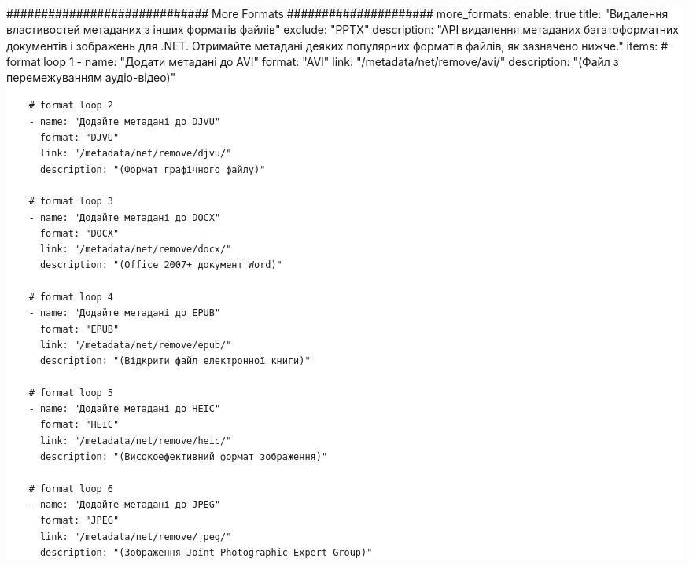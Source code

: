 
############################# More Formats #####################
more_formats:
    enable: true
    title: "Видалення властивостей метаданих з інших форматів файлів"
    exclude: "PPTX"
    description: "API видалення метаданих багатоформатних документів і зображень для .NET. Отримайте метадані деяких популярних форматів файлів, як зазначено нижче."
    items: 
        # format loop 1
        - name: "Додати метадані до AVI"
          format: "AVI"
          link: "/metadata/net/remove/avi/"
          description: "(Файл з перемежуванням аудіо-відео)"
          
        # format loop 2
        - name: "Додайте метадані до DJVU"
          format: "DJVU"
          link: "/metadata/net/remove/djvu/"
          description: "(Формат графічного файлу)"
          
        # format loop 3
        - name: "Додайте метадані до DOCX"
          format: "DOCX"
          link: "/metadata/net/remove/docx/"
          description: "(Office 2007+ документ Word)"
          
        # format loop 4
        - name: "Додайте метадані до EPUB"
          format: "EPUB"
          link: "/metadata/net/remove/epub/"
          description: "(Відкрити файл електронної книги)"
          
        # format loop 5
        - name: "Додайте метадані до HEIC"
          format: "HEIC"
          link: "/metadata/net/remove/heic/"
          description: "(Високоефективний формат зображення)"
          
        # format loop 6
        - name: "Додайте метадані до JPEG"
          format: "JPEG"
          link: "/metadata/net/remove/jpeg/"
          description: "(Зображення Joint Photographic Expert Group)"
          